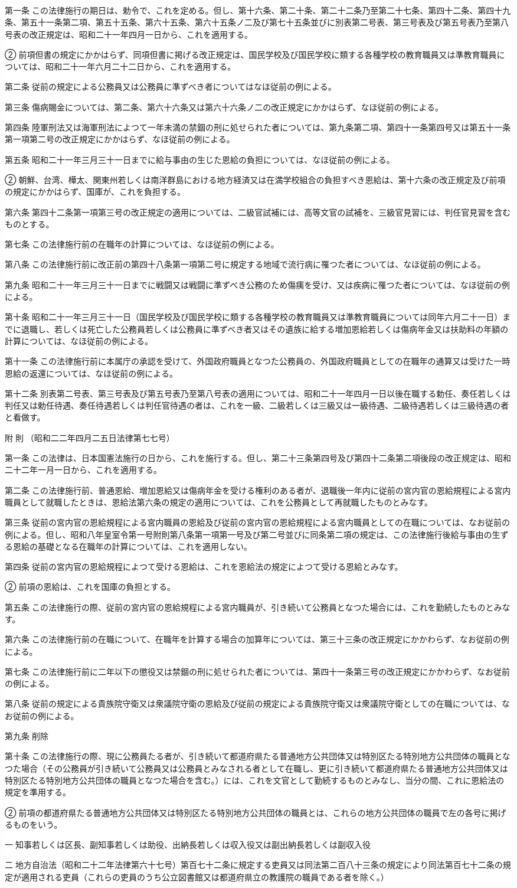 第一条 この法律施行の期日は、勅令で、これを定める。但し、第十六条、第二十条、第二十二条乃至第二十七条、第四十二条、第四十九条、第五十一条第二項、第五十五条、第六十五条、第六十五条ノ二及び第七十五条並びに別表第二号表、第三号表及び第五号表乃至第八号表の改正規定は、昭和二十一年四月一日から、これを適用する。

② 前項但書の規定にかかはらず、同項但書に掲げる改正規定は、国民学校及び国民学校に類する各種学校の教育職員又は準教育職員については、昭和二十一年六月二十二日から、これを適用する。

第二条 従前の規定による公務員又は公務員に準ずべき者についてはなほ従前の例による。

第三条 傷病賜金については、第二条、第六十六条又は第六十六条ノ二の改正規定にかかはらず、なほ従前の例による。

第四条 陸軍刑法又は海軍刑法によつて一年未満の禁錮の刑に処せられた者については、第九条第二項、第四十一条第四号又は第五十一条第一項第二号の改正規定にかかはらず、なほ従前の例による。

第五条 昭和二十一年三月三十一日までに給与事由の生じた恩給の負担については、なほ従前の例による。

② 朝鮮、台湾、樺太、関東州若しくは南洋群島における地方経済又は在満学校組合の負担すべき恩給は、第十六条の改正規定及び前項の規定にかかはらず、国庫が、これを負担する。

第六条 第四十二条第一項第三号の改正規定の適用については、二級官試補には、高等文官の試補を、三級官見習には、判任官見習を含むものとする。

第七条 この法律施行前の在職年の計算については、なほ従前の例による。

第八条 この法律施行前に改正前の第四十八条第一項第二号に規定する地域で流行病に罹つた者については、なほ従前の例による。

第九条 昭和二十一年三月三十一日までに戦闘又は戦闘に準ずべき公務のため傷痍を受け、又は疾病に罹つた者については、なほ従前の例による。

第十条 昭和二十一年三月三十一日（国民学校及び国民学校に類する各種学校の教育職員又は準教育職員については同年六月二十一日）までに退職し、若しくは死亡した公務員若しくは公務員に準ずべき者又はその遺族に給する増加恩給若しくは傷病年金又は扶助料の年額の計算については、なほ従前の例による。

第十一条 この法律施行前に本属庁の承認を受けて、外国政府職員となつた公務員の、外国政府職員としての在職年の通算又は受けた一時恩給の返還については、なほ従前の例による。

第十二条 別表第二号表、第三号表及び第五号表乃至第八号表の適用については、昭和二十一年四月一日以後在職する勅任、奏任若しくは判任又は勅任待遇、奏任待遇若しくは判任官待遇の者は、これを一級、二級若しくは三級又は一級待遇、二級待遇若しくは三級待遇の者と看做す。

附 則 （昭和二二年四月二五日法律第七七号）

第一条 この法律は、日本国憲法施行の日から、これを施行する。但し、第二十三条第四号及び第四十二条第二項後段の改正規定は、昭和二十二年一月一日から、これを適用する。

第二条 この法律施行前、普通恩給、増加恩給又は傷病年金を受ける権利のある者が、退職後一年内に従前の宮内官の恩給規程による宮内職員として就職したときは、恩給法第六条の規定の適用については、これを公務員として再就職したものとみなす。

第三条 従前の宮内官の恩給規程による宮内職員の恩給及び従前の宮内官の恩給規程による宮内職員としての在職については、なお従前の例による。但し、昭和八年皇室令第一号附則第八条第一項第一号及び第二号並びに同条第二項の規定は、この法律施行後給与事由の生ずる恩給の基礎となる在職年の計算については、これを適用しない。

第四条 従前の宮内官の恩給規程によつて受ける恩給は、これを恩給法の規定によつて受ける恩給とみなす。

② 前項の恩給は、これを国庫の負担とする。

第五条 この法律施行の際、従前の宮内官の恩給規程による宮内職員が、引き続いて公務員となつた場合には、これを勤続したものとみなす。

第六条 この法律施行前の在職について、在職年を計算する場合の加算年については、第三十三条の改正規定にかかわらず、なお従前の例による。

第七条 この法律施行前に二年以下の懲役又は禁錮の刑に処せられた者については、第四十一条第三号の改正規定にかかわらず、なお従前の例による。

第八条 従前の規定による貴族院守衛又は衆議院守衛の恩給及び従前の規定による貴族院守衛又は衆議院守衛としての在職については、なお従前の例による。

第九条 削除

第十条 この法律施行の際、現に公務員たる者が、引き続いて都道府県たる普通地方公共団体又は特別区たる特別地方公共団体の職員となつた場合（その公務員が引き続いて公務員又は公務員とみなされる者として在職し、更に引き続いて都道府県たる普通地方公共団体又は特別区たる特別地方公共団体の職員となつた場合を含む。）には、これを文官として勤続するものとみなし、当分の間、これに恩給法の規定を準用する。

② 前項の都道府県たる普通地方公共団体又は特別区たる特別地方公共団体の職員とは、これらの地方公共団体の職員で左の各号に掲げるものをいう。

一 知事若しくは区長、副知事若しくは助役、出納長若しくは収入役又は副出納長若しくは副収入役

二 地方自治法（昭和二十二年法律第六十七号）第百七十二条に規定する吏員又は同法第二百八十三条の規定により同法第百七十二条の規定が適用される吏員（これらの吏員のうち公立図書館又は都道府県立の教護院の職員である者を除く。）
